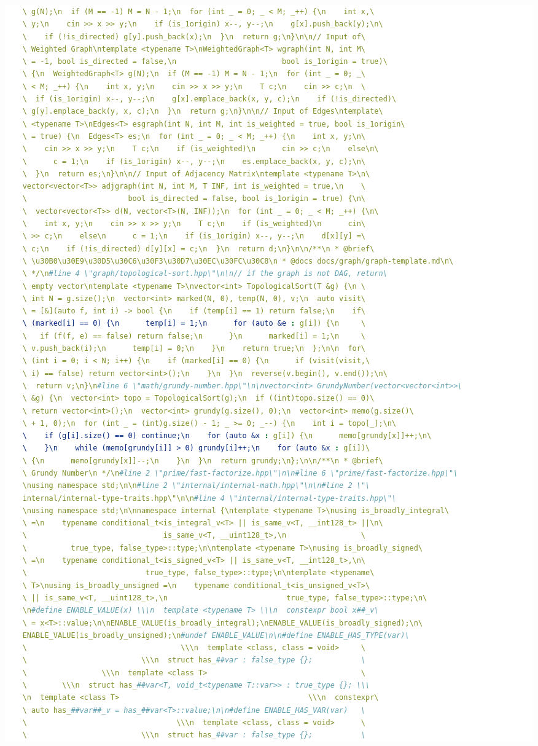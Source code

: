 ```yaml
    \ g(N);\n  if (M == -1) M = N - 1;\n  for (int _ = 0; _ < M; _++) {\n    int x,\
    \ y;\n    cin >> x >> y;\n    if (is_1origin) x--, y--;\n    g[x].push_back(y);\n\
    \    if (!is_directed) g[y].push_back(x);\n  }\n  return g;\n}\n\n// Input of\
    \ Weighted Graph\ntemplate <typename T>\nWeightedGraph<T> wgraph(int N, int M\
    \ = -1, bool is_directed = false,\n                        bool is_1origin = true)\
    \ {\n  WeightedGraph<T> g(N);\n  if (M == -1) M = N - 1;\n  for (int _ = 0; _\
    \ < M; _++) {\n    int x, y;\n    cin >> x >> y;\n    T c;\n    cin >> c;\n  \
    \  if (is_1origin) x--, y--;\n    g[x].emplace_back(x, y, c);\n    if (!is_directed)\
    \ g[y].emplace_back(y, x, c);\n  }\n  return g;\n}\n\n// Input of Edges\ntemplate\
    \ <typename T>\nEdges<T> esgraph(int N, int M, int is_weighted = true, bool is_1origin\
    \ = true) {\n  Edges<T> es;\n  for (int _ = 0; _ < M; _++) {\n    int x, y;\n\
    \    cin >> x >> y;\n    T c;\n    if (is_weighted)\n      cin >> c;\n    else\n\
    \      c = 1;\n    if (is_1origin) x--, y--;\n    es.emplace_back(x, y, c);\n\
    \  }\n  return es;\n}\n\n// Input of Adjacency Matrix\ntemplate <typename T>\n\
    vector<vector<T>> adjgraph(int N, int M, T INF, int is_weighted = true,\n    \
    \                       bool is_directed = false, bool is_1origin = true) {\n\
    \  vector<vector<T>> d(N, vector<T>(N, INF));\n  for (int _ = 0; _ < M; _++) {\n\
    \    int x, y;\n    cin >> x >> y;\n    T c;\n    if (is_weighted)\n      cin\
    \ >> c;\n    else\n      c = 1;\n    if (is_1origin) x--, y--;\n    d[x][y] =\
    \ c;\n    if (!is_directed) d[y][x] = c;\n  }\n  return d;\n}\n\n/**\n * @brief\
    \ \u30B0\u30E9\u30D5\u30C6\u30F3\u30D7\u30EC\u30FC\u30C8\n * @docs docs/graph/graph-template.md\n\
    \ */\n#line 4 \"graph/topological-sort.hpp\"\n\n// if the graph is not DAG, return\
    \ empty vector\ntemplate <typename T>\nvector<int> TopologicalSort(T &g) {\n \
    \ int N = g.size();\n  vector<int> marked(N, 0), temp(N, 0), v;\n  auto visit\
    \ = [&](auto f, int i) -> bool {\n    if (temp[i] == 1) return false;\n    if\
    \ (marked[i] == 0) {\n      temp[i] = 1;\n      for (auto &e : g[i]) {\n     \
    \   if (f(f, e) == false) return false;\n      }\n      marked[i] = 1;\n     \
    \ v.push_back(i);\n      temp[i] = 0;\n    }\n    return true;\n  };\n\n  for\
    \ (int i = 0; i < N; i++) {\n    if (marked[i] == 0) {\n      if (visit(visit,\
    \ i) == false) return vector<int>();\n    }\n  }\n  reverse(v.begin(), v.end());\n\
    \  return v;\n}\n#line 6 \"math/grundy-number.hpp\"\n\nvector<int> GrundyNumber(vector<vector<int>>\
    \ &g) {\n  vector<int> topo = TopologicalSort(g);\n  if ((int)topo.size() == 0)\
    \ return vector<int>();\n  vector<int> grundy(g.size(), 0);\n  vector<int> memo(g.size()\
    \ + 1, 0);\n  for (int _ = (int)g.size() - 1; _ >= 0; _--) {\n    int i = topo[_];\n\
    \    if (g[i].size() == 0) continue;\n    for (auto &x : g[i]) {\n      memo[grundy[x]]++;\n\
    \    }\n    while (memo[grundy[i]] > 0) grundy[i]++;\n    for (auto &x : g[i])\
    \ {\n      memo[grundy[x]]--;\n    }\n  }\n  return grundy;\n};\n\n/**\n * @brief\
    \ Grundy Number\n */\n#line 2 \"prime/fast-factorize.hpp\"\n\n#line 6 \"prime/fast-factorize.hpp\"\
    \nusing namespace std;\n\n#line 2 \"internal/internal-math.hpp\"\n\n#line 2 \"\
    internal/internal-type-traits.hpp\"\n\n#line 4 \"internal/internal-type-traits.hpp\"\
    \nusing namespace std;\n\nnamespace internal {\ntemplate <typename T>\nusing is_broadly_integral\
    \ =\n    typename conditional_t<is_integral_v<T> || is_same_v<T, __int128_t> ||\n\
    \                               is_same_v<T, __uint128_t>,\n                 \
    \          true_type, false_type>::type;\n\ntemplate <typename T>\nusing is_broadly_signed\
    \ =\n    typename conditional_t<is_signed_v<T> || is_same_v<T, __int128_t>,\n\
    \                           true_type, false_type>::type;\n\ntemplate <typename\
    \ T>\nusing is_broadly_unsigned =\n    typename conditional_t<is_unsigned_v<T>\
    \ || is_same_v<T, __uint128_t>,\n                           true_type, false_type>::type;\n\
    \n#define ENABLE_VALUE(x) \\\n  template <typename T> \\\n  constexpr bool x##_v\
    \ = x<T>::value;\n\nENABLE_VALUE(is_broadly_integral);\nENABLE_VALUE(is_broadly_signed);\n\
    ENABLE_VALUE(is_broadly_unsigned);\n#undef ENABLE_VALUE\n\n#define ENABLE_HAS_TYPE(var)\
    \                                   \\\n  template <class, class = void>     \
    \                          \\\n  struct has_##var : false_type {};           \
    \                 \\\n  template <class T>                                   \
    \        \\\n  struct has_##var<T, void_t<typename T::var>> : true_type {}; \\\
    \n  template <class T>                                           \\\n  constexpr\
    \ auto has_##var##_v = has_##var<T>::value;\n\n#define ENABLE_HAS_VAR(var)   \
    \                                  \\\n  template <class, class = void>      \
    \                          \\\n  struct has_##var : false_type {};           \
```